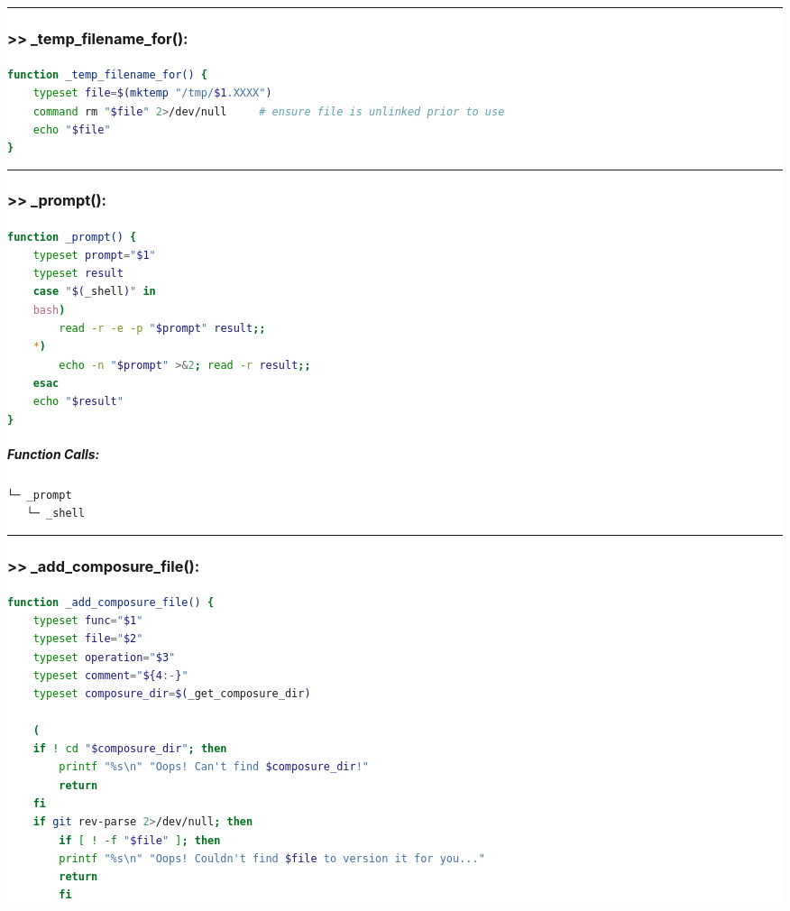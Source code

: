 


******
### >> _temp_filename_for():


```bash
function _temp_filename_for() {
    typeset file=$(mktemp "/tmp/$1.XXXX")
    command rm "$file" 2>/dev/null     # ensure file is unlinked prior to use
    echo "$file"
}

```




******
### >> _prompt():


```bash
function _prompt() {
    typeset prompt="$1"
    typeset result
    case "$(_shell)" in
	bash)
	    read -r -e -p "$prompt" result;;
	*)
	    echo -n "$prompt" >&2; read -r result;;
    esac
    echo "$result"
}

```
##### Function Calls:


```bash
└─ _prompt
   └─ _shell
```




******
### >> _add_composure_file():


```bash
function _add_composure_file() {
    typeset func="$1"
    typeset file="$2"
    typeset operation="$3"
    typeset comment="${4:-}"
    typeset composure_dir=$(_get_composure_dir)

    (
	if ! cd "$composure_dir"; then
	    printf "%s\n" "Oops! Can't find $composure_dir!"
	    return
	fi
	if git rev-parse 2>/dev/null; then
	    if [ ! -f "$file" ]; then
		printf "%s\n" "Oops! Couldn't find $file to version it for you..."
		return
	    fi
```